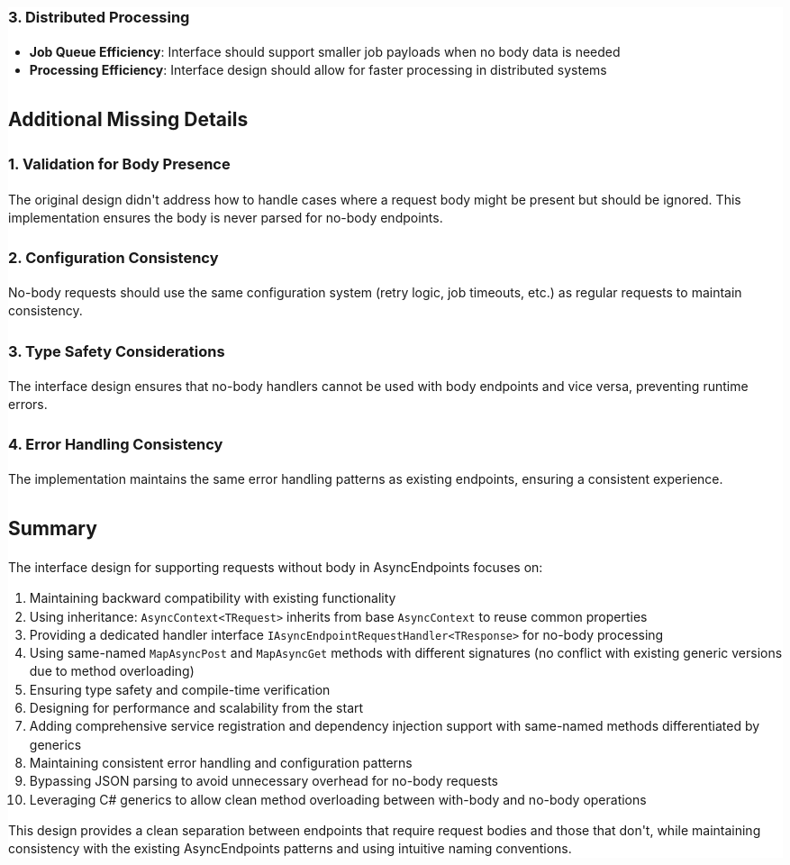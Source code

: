 ### 3. Distributed Processing
- **Job Queue Efficiency**: Interface should support smaller job payloads when no body data is needed
- **Processing Efficiency**: Interface design should allow for faster processing in distributed systems

## Additional Missing Details

### 1. Validation for Body Presence
The original design didn't address how to handle cases where a request body might be present but should be ignored. This implementation ensures the body is never parsed for no-body endpoints.

### 2. Configuration Consistency
No-body requests should use the same configuration system (retry logic, job timeouts, etc.) as regular requests to maintain consistency.

### 3. Type Safety Considerations
The interface design ensures that no-body handlers cannot be used with body endpoints and vice versa, preventing runtime errors.

### 4. Error Handling Consistency
The implementation maintains the same error handling patterns as existing endpoints, ensuring a consistent experience.

## Summary

The interface design for supporting requests without body in AsyncEndpoints focuses on:
1. Maintaining backward compatibility with existing functionality
2. Using inheritance: `AsyncContext<TRequest>` inherits from base `AsyncContext` to reuse common properties
3. Providing a dedicated handler interface `IAsyncEndpointRequestHandler<TResponse>` for no-body processing
4. Using same-named `MapAsyncPost` and `MapAsyncGet` methods with different signatures (no conflict with existing generic versions due to method overloading)
5. Ensuring type safety and compile-time verification
6. Designing for performance and scalability from the start
7. Adding comprehensive service registration and dependency injection support with same-named methods differentiated by generics
8. Maintaining consistent error handling and configuration patterns
9. Bypassing JSON parsing to avoid unnecessary overhead for no-body requests
10. Leveraging C# generics to allow clean method overloading between with-body and no-body operations

This design provides a clean separation between endpoints that require request bodies and those that don't, while maintaining consistency with the existing AsyncEndpoints patterns and using intuitive naming conventions.